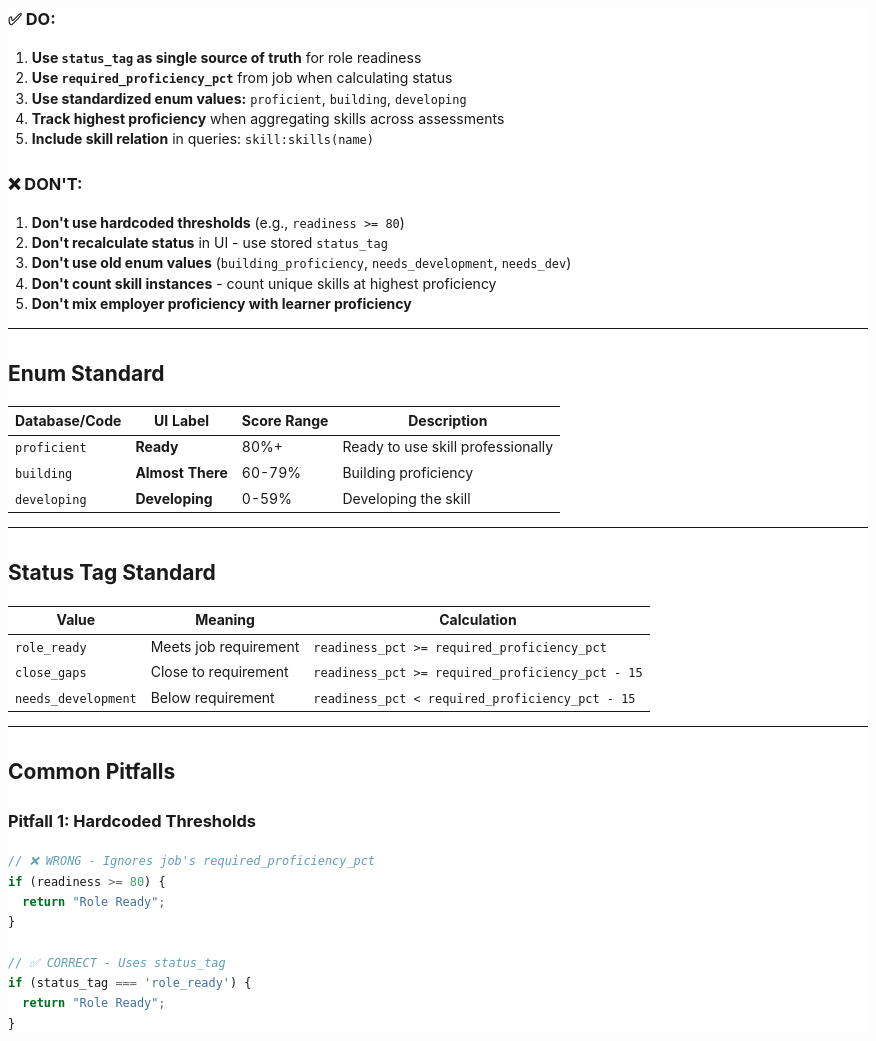 ### ✅ DO:

1. **Use `status_tag` as single source of truth** for role readiness
2. **Use `required_proficiency_pct`** from job when calculating status
3. **Use standardized enum values:** `proficient`, `building`, `developing`
4. **Track highest proficiency** when aggregating skills across assessments
5. **Include skill relation** in queries: `skill:skills(name)`

### ❌ DON'T:

1. **Don't use hardcoded thresholds** (e.g., `readiness >= 80`)
2. **Don't recalculate status** in UI - use stored `status_tag`
3. **Don't use old enum values** (`building_proficiency`, `needs_development`, `needs_dev`)
4. **Don't count skill instances** - count unique skills at highest proficiency
5. **Don't mix employer proficiency with learner proficiency**

---

## Enum Standard

| Database/Code | UI Label | Score Range | Description |
|--------------|----------|-------------|-------------|
| `proficient` | **Ready** | 80%+ | Ready to use skill professionally |
| `building` | **Almost There** | 60-79% | Building proficiency |
| `developing` | **Developing** | 0-59% | Developing the skill |

---

## Status Tag Standard

| Value | Meaning | Calculation |
|-------|---------|-------------|
| `role_ready` | Meets job requirement | `readiness_pct >= required_proficiency_pct` |
| `close_gaps` | Close to requirement | `readiness_pct >= required_proficiency_pct - 15` |
| `needs_development` | Below requirement | `readiness_pct < required_proficiency_pct - 15` |

---

## Common Pitfalls

### Pitfall 1: Hardcoded Thresholds
```typescript
// ❌ WRONG - Ignores job's required_proficiency_pct
if (readiness >= 80) {
  return "Role Ready";
}

// ✅ CORRECT - Uses status_tag
if (status_tag === 'role_ready') {
  return "Role Ready";
}
```
